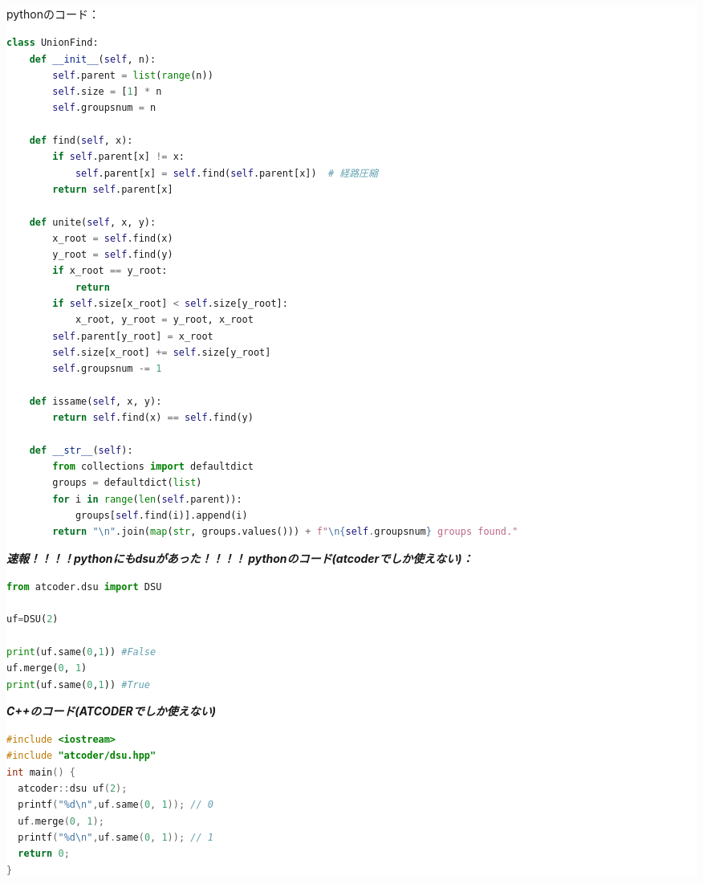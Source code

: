 pythonのコード：
```python
class UnionFind:
    def __init__(self, n):
        self.parent = list(range(n))
        self.size = [1] * n
        self.groupsnum = n

    def find(self, x):
        if self.parent[x] != x:
            self.parent[x] = self.find(self.parent[x])  # 経路圧縮
        return self.parent[x]

    def unite(self, x, y):
        x_root = self.find(x)
        y_root = self.find(y)
        if x_root == y_root:
            return
        if self.size[x_root] < self.size[y_root]:
            x_root, y_root = y_root, x_root
        self.parent[y_root] = x_root
        self.size[x_root] += self.size[y_root]
        self.groupsnum -= 1

    def issame(self, x, y):
        return self.find(x) == self.find(y)

    def __str__(self):
        from collections import defaultdict
        groups = defaultdict(list)
        for i in range(len(self.parent)):
            groups[self.find(i)].append(i)
        return "\n".join(map(str, groups.values())) + f"\n{self.groupsnum} groups found."
```
***速報！！！！pythonにもdsuがあった！！！！ pythonのコード(atcoderでしか使えない)：***
```python
from atcoder.dsu import DSU

uf=DSU(2)

print(uf.same(0,1)) #False
uf.merge(0, 1)
print(uf.same(0,1)) #True
```
***C++のコード(ATCODERでしか使えない)***
```cpp
#include <iostream>
#include "atcoder/dsu.hpp"
int main() {
  atcoder::dsu uf(2);
  printf("%d\n",uf.same(0, 1)); // 0
  uf.merge(0, 1);
  printf("%d\n",uf.same(0, 1)); // 1
  return 0;
}
```
